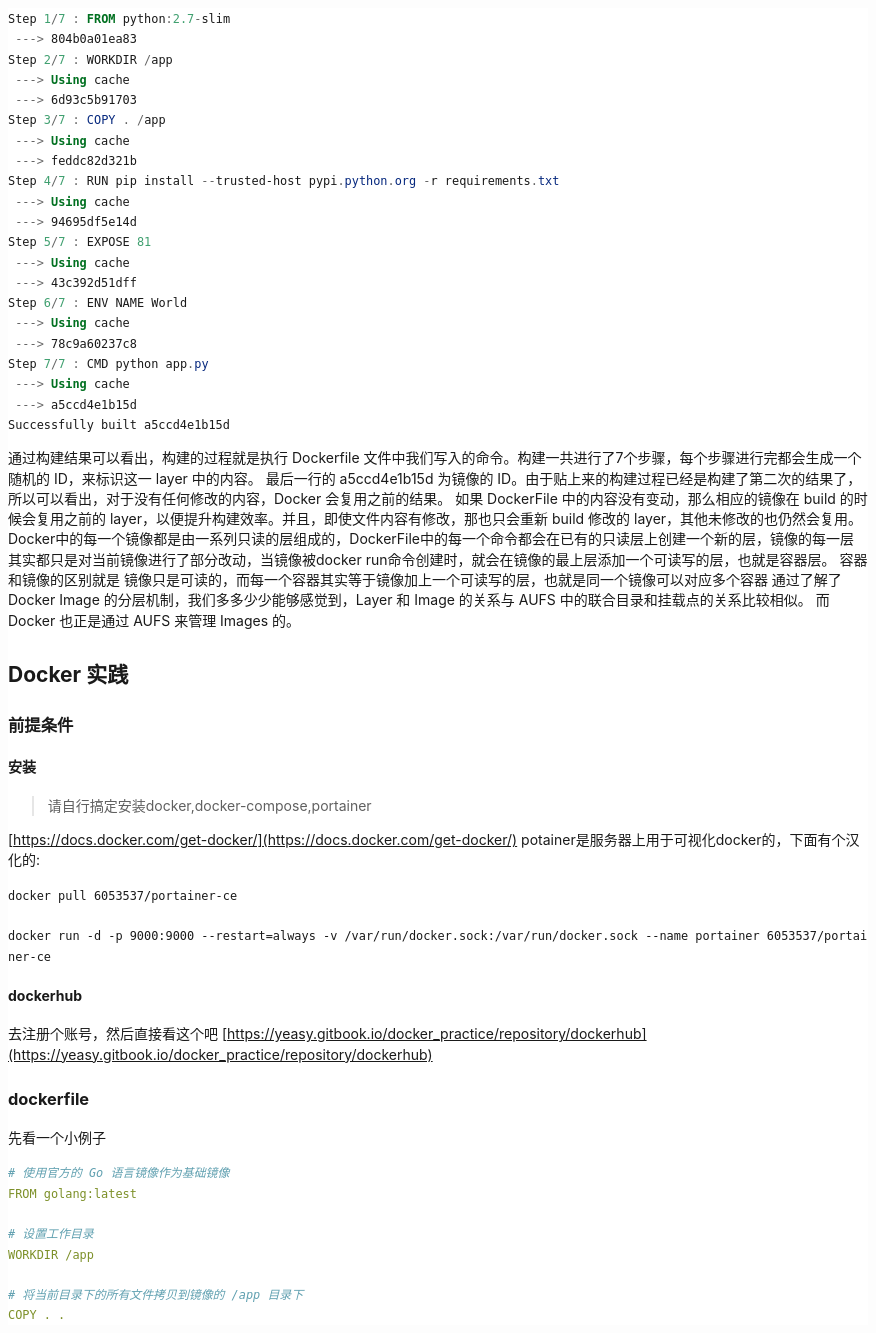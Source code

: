 ```powershell
Step 1/7 : FROM python:2.7-slim
 ---> 804b0a01ea83
Step 2/7 : WORKDIR /app
 ---> Using cache
 ---> 6d93c5b91703
Step 3/7 : COPY . /app
 ---> Using cache
 ---> feddc82d321b
Step 4/7 : RUN pip install --trusted-host pypi.python.org -r requirements.txt
 ---> Using cache
 ---> 94695df5e14d
Step 5/7 : EXPOSE 81
 ---> Using cache
 ---> 43c392d51dff
Step 6/7 : ENV NAME World
 ---> Using cache
 ---> 78c9a60237c8
Step 7/7 : CMD python app.py
 ---> Using cache
 ---> a5ccd4e1b15d
Successfully built a5ccd4e1b15d

```
通过构建结果可以看出，构建的过程就是执行 Dockerfile 文件中我们写入的命令。构建一共进行了7个步骤，每个步骤进行完都会生成一个随机的 ID，来标识这一 layer 中的内容。 最后一行的 a5ccd4e1b15d 为镜像的 ID。由于贴上来的构建过程已经是构建了第二次的结果了，所以可以看出，对于没有任何修改的内容，Docker 会复用之前的结果。
如果 DockerFile 中的内容没有变动，那么相应的镜像在 build 的时候会复用之前的 layer，以便提升构建效率。并且，即使文件内容有修改，那也只会重新 build 修改的 layer，其他未修改的也仍然会复用。
Docker中的每一个镜像都是由一系列只读的层组成的，DockerFile中的每一个命令都会在已有的只读层上创建一个新的层，镜像的每一层其实都只是对当前镜像进行了部分改动，当镜像被docker run命令创建时，就会在镜像的最上层添加一个可读写的层，也就是容器层。
容器和镜像的区别就是 镜像只是可读的，而每一个容器其实等于镜像加上一个可读写的层，也就是同一个镜像可以对应多个容器
通过了解了 Docker Image 的分层机制，我们多多少少能够感觉到，Layer 和 Image 的关系与 AUFS 中的联合目录和挂载点的关系比较相似。
而 Docker 也正是通过 AUFS 来管理 Images 的。
## Docker 实践
### 前提条件
#### 安装
> 请自行搞定安装docker,docker-compose,portainer

[https://docs.docker.com/get-docker/](https://docs.docker.com/get-docker/)
potainer是服务器上用于可视化docker的，下面有个汉化的:
```
docker pull 6053537/portainer-ce

docker run -d -p 9000:9000 --restart=always -v /var/run/docker.sock:/var/run/docker.sock --name portainer 6053537/portainer-ce
```
#### dockerhub
去注册个账号，然后直接看这个吧
[https://yeasy.gitbook.io/docker_practice/repository/dockerhub](https://yeasy.gitbook.io/docker_practice/repository/dockerhub)
### dockerfile
先看一个小例子
```yaml
# 使用官方的 Go 语言镜像作为基础镜像
FROM golang:latest

# 设置工作目录
WORKDIR /app

# 将当前目录下的所有文件拷贝到镜像的 /app 目录下
COPY . .

```